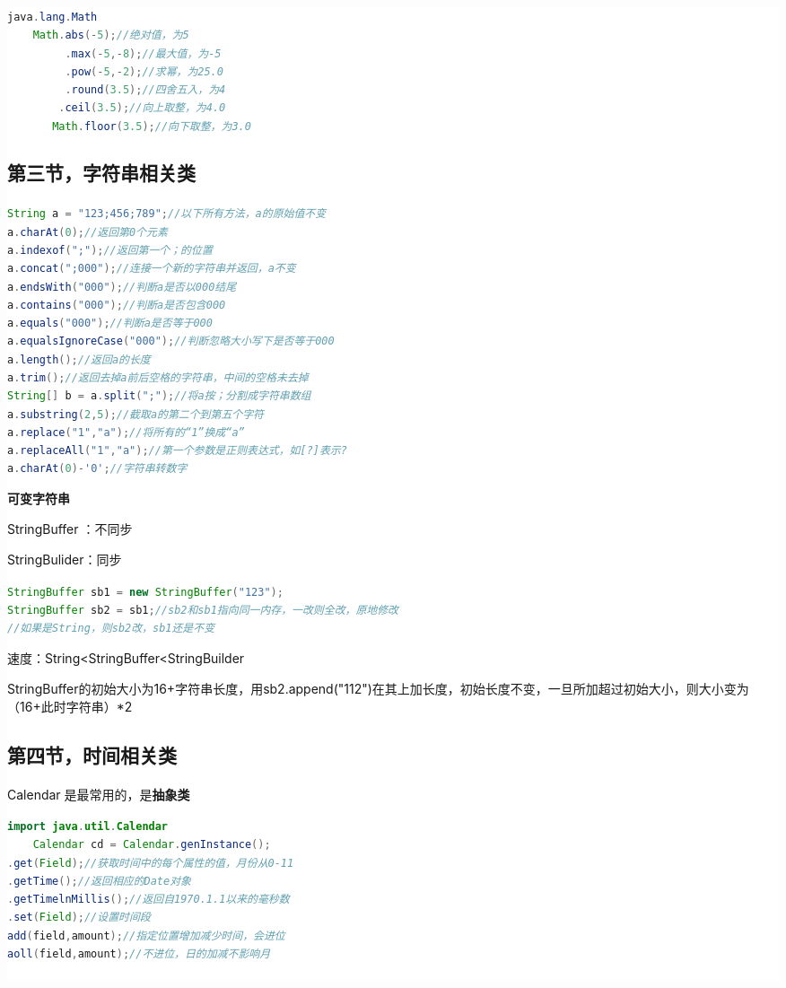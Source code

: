 ```java
java.lang.Math
    Math.abs(-5);//绝对值，为5
         .max(-5,-8);//最大值，为-5
         .pow(-5,-2);//求幂，为25.0
         .round(3.5);//四舍五入，为4
        .ceil(3.5);//向上取整，为4.0
       Math.floor(3.5);//向下取整，为3.0
```

## 第三节，字符串相关类

```java
String a = "123;456;789";//以下所有方法，a的原始值不变
a.charAt(0);//返回第0个元素
a.indexof(";");//返回第一个；的位置
a.concat(";000");//连接一个新的字符串并返回，a不变
a.endsWith("000");//判断a是否以000结尾
a.contains("000");//判断a是否包含000
a.equals("000");//判断a是否等于000
a.equalsIgnoreCase("000");//判断忽略大小写下是否等于000
a.length();//返回a的长度
a.trim();//返回去掉a前后空格的字符串，中间的空格未去掉
String[] b = a.split(";");//将a按；分割成字符串数组
a.substring(2,5);//截取a的第二个到第五个字符
a.replace("1","a");//将所有的“1”换成“a”
a.replaceAll("1","a");//第一个参数是正则表达式，如[?]表示?
a.charAt(0)-'0';//字符串转数字
```

**可变字符串**

StringBuffer ：不同步

StringBulider：同步

```java
StringBuffer sb1 = new StringBuffer("123");
StringBuffer sb2 = sb1;//sb2和sb1指向同一内存，一改则全改，原地修改
//如果是String，则sb2改，sb1还是不变
```

速度：String<StringBuffer<StringBuilder

StringBuffer的初始大小为16+字符串长度，用sb2.append("112")在其上加长度，初始长度不变，一旦所加超过初始大小，则大小变为（16+此时字符串）*2

## 第四节，时间相关类

Calendar 是最常用的，是**抽象类**

```java
import java.util.Calendar
    Calendar cd = Calendar.genInstance();
.get(Field);//获取时间中的每个属性的值，月份从0-11
.getTime();//返回相应的Date对象
.getTimelnMillis();//返回自1970.1.1以来的毫秒数
.set(Field);//设置时间段
add(field,amount);//指定位置增加减少时间，会进位
aoll(field,amount);//不进位，日的加减不影响月
   
```
